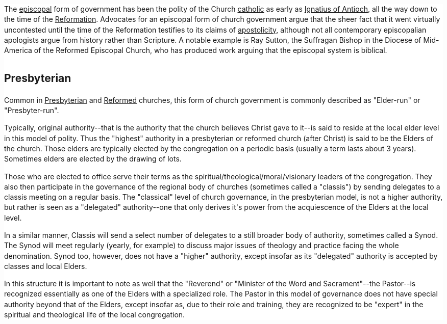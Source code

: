 The
[episcopal](index.php?title=Episcopal&action=edit&redlink=1 "Episcopal (page does not exist)")
form of government has been the polity of the Church
[catholic](Catholic "Catholic") as early as
[Ignatius of Antioch](Ignatius_of_Antioch "Ignatius of Antioch"),
all the way down to the time of the
[Reformation](Reformation "Reformation"). Advocates for an
episcopal form of church government argue that the sheer fact that
it went virtually uncontested until the time of the Reformation
testifies to its claims of
[apostolicity](index.php?title=Apostolicity&action=edit&redlink=1 "Apostolicity (page does not exist)"),
although not all contemporary episcopalian apologists argue from
history rather than Scripture. A notable example is Ray Sutton, the
Suffragan Bishop in the Diocese of Mid-America of the Reformed
Episcopal Church, who has produced work arguing that the episcopal
system is biblical.

## Presbyterian

Common in [Presbyterian](Presbyterian "Presbyterian") and
[Reformed](Reformed "Reformed") churches, this form of church
government is commonly described as "Elder-run" or
"Presbyter-run".

Typically, original authority--that is the authority that the
church believes Christ gave to it--is said to reside at the local
elder level in this model of polity. Thus the "highest" authority
in a presbyterian or reformed church (after Christ) is said to be
the Elders of the church. Those elders are typically elected by the
congregation on a periodic basis (usually a term lasts about 3
years). Sometimes elders are elected by the drawing of lots.

Those who are elected to office serve their terms as the
spiritual/theological/moral/visionary leaders of the congregation.
They also then participate in the governance of the regional body
of churches (sometimes called a "classis") by sending delegates to
a classis meeting on a regular basis. The "classical" level of
church governance, in the presbyterian model, is not a higher
authority, but rather is seen as a "delegated" authority--one that
only derives it's power from the acquiescence of the Elders at the
local level.

In a similar manner, Classis will send a select number of delegates
to a still broader body of authority, sometimes called a Synod. The
Synod will meet regularly (yearly, for example) to discuss major
issues of theology and practice facing the whole denomination.
Synod too, however, does not have a "higher" authority, except
insofar as its "delegated" authority is accepted by classes and
local Elders.

In this structure it is important to note as well that the
"Reverend" or "Minister of the Word and Sacrament"--the Pastor--is
recognized essentially as one of the Elders with a specialized
role. The Pastor in this model of governance does not have special
authority beyond that of the Elders, except insofar as, due to
their role and training, they are recognized to be "expert" in the
spiritual and theological life of the local congregation.
